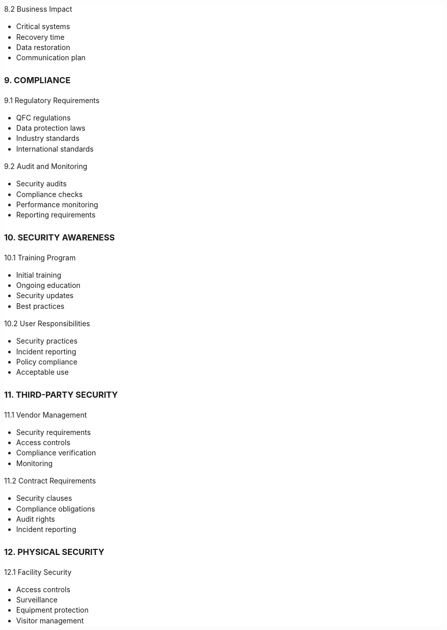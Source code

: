 8.2 Business Impact
- Critical systems
- Recovery time
- Data restoration
- Communication plan

### 9. COMPLIANCE

9.1 Regulatory Requirements
- QFC regulations
- Data protection laws
- Industry standards
- International standards

9.2 Audit and Monitoring
- Security audits
- Compliance checks
- Performance monitoring
- Reporting requirements

### 10. SECURITY AWARENESS

10.1 Training Program
- Initial training
- Ongoing education
- Security updates
- Best practices

10.2 User Responsibilities
- Security practices
- Incident reporting
- Policy compliance
- Acceptable use

### 11. THIRD-PARTY SECURITY

11.1 Vendor Management
- Security requirements
- Access controls
- Compliance verification
- Monitoring

11.2 Contract Requirements
- Security clauses
- Compliance obligations
- Audit rights
- Incident reporting

### 12. PHYSICAL SECURITY

12.1 Facility Security
- Access controls
- Surveillance
- Equipment protection
- Visitor management

